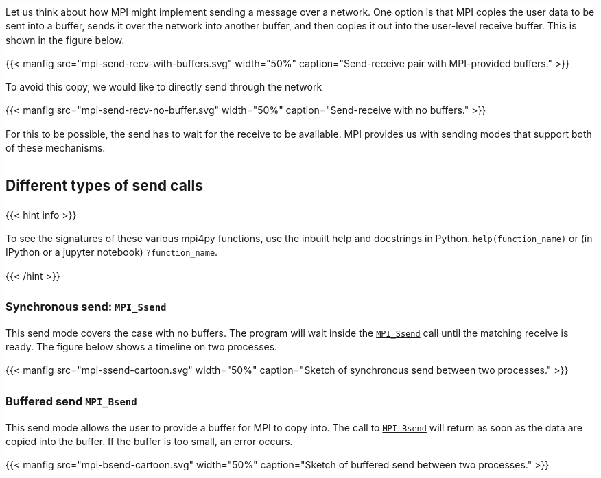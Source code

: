 Let us think about how MPI might implement sending a message over a
network. One option is that MPI copies the user data to be sent into a
buffer, sends it over the network into another buffer, and then copies
it out into the user-level receive buffer. This is shown in the figure
below.

{{< manfig
    src="mpi-send-recv-with-buffers.svg"
    width="50%"
    caption="Send-receive pair with MPI-provided buffers." >}}

To avoid this copy, we would like to directly send through the network

{{< manfig
    src="mpi-send-recv-no-buffer.svg"
    width="50%"
    caption="Send-receive with no buffers." >}}

For this to be possible, the send has to wait for the receive to be
available. MPI provides us with sending modes that support both of
these mechanisms.

## Different types of send calls

{{< hint info >}}

To see the signatures of these various mpi4py functions, use the
inbuilt help and docstrings in Python. `help(function_name)` or (in
IPython or a jupyter notebook) `?function_name`.

{{< /hint >}}

### Synchronous send: `MPI_Ssend`

This send mode covers the case with no buffers. The program will wait
inside the [`MPI_Ssend`](https://rookiehpc.com/mpi/docs/mpi_ssend.php)
call until the matching receive is ready. The figure below shows a
timeline on two processes.

{{< manfig
    src="mpi-ssend-cartoon.svg"
    width="50%"
    caption="Sketch of synchronous send between two processes." >}}

### Buffered send `MPI_Bsend`

This send mode allows the user to provide a buffer for MPI to copy
into. The call to
[`MPI_Bsend`](https://rookiehpc.com/mpi/docs/mpi_bsend.php) will
return as soon as the data are copied into the buffer. If the buffer
is too small, an error occurs.

{{< manfig
    src="mpi-bsend-cartoon.svg"
    width="50%"
    caption="Sketch of buffered send between two processes." >}}
